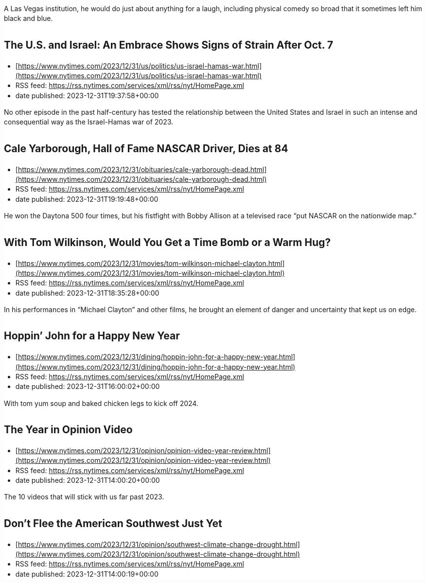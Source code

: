 A Las Vegas institution, he would do just about anything for a laugh, including physical comedy so broad that it sometimes left him black and blue.

## The U.S. and Israel: An Embrace Shows Signs of Strain After Oct. 7
 - [https://www.nytimes.com/2023/12/31/us/politics/us-israel-hamas-war.html](https://www.nytimes.com/2023/12/31/us/politics/us-israel-hamas-war.html)
 - RSS feed: https://rss.nytimes.com/services/xml/rss/nyt/HomePage.xml
 - date published: 2023-12-31T19:37:58+00:00

No other episode in the past half-century has tested the relationship between the United States and Israel in such an intense and consequential way as the Israel-Hamas war of 2023.

## Cale Yarborough, Hall of Fame NASCAR Driver, Dies at 84
 - [https://www.nytimes.com/2023/12/31/obituaries/cale-yarborough-dead.html](https://www.nytimes.com/2023/12/31/obituaries/cale-yarborough-dead.html)
 - RSS feed: https://rss.nytimes.com/services/xml/rss/nyt/HomePage.xml
 - date published: 2023-12-31T19:19:48+00:00

He won the Daytona 500 four times, but his fistfight with Bobby Allison at a televised race “put NASCAR on the nationwide map.”

## With Tom Wilkinson, Would You Get a Time Bomb or a Warm Hug?
 - [https://www.nytimes.com/2023/12/31/movies/tom-wilkinson-michael-clayton.html](https://www.nytimes.com/2023/12/31/movies/tom-wilkinson-michael-clayton.html)
 - RSS feed: https://rss.nytimes.com/services/xml/rss/nyt/HomePage.xml
 - date published: 2023-12-31T18:35:28+00:00

In his performances in “Michael Clayton” and other films, he brought an element of danger and uncertainty that kept us on edge.

## Hoppin’ John for a Happy New Year
 - [https://www.nytimes.com/2023/12/31/dining/hoppin-john-for-a-happy-new-year.html](https://www.nytimes.com/2023/12/31/dining/hoppin-john-for-a-happy-new-year.html)
 - RSS feed: https://rss.nytimes.com/services/xml/rss/nyt/HomePage.xml
 - date published: 2023-12-31T16:00:02+00:00

With tom yum soup and baked chicken legs to kick off 2024.

## The Year in Opinion Video
 - [https://www.nytimes.com/2023/12/31/opinion/opinion-video-year-review.html](https://www.nytimes.com/2023/12/31/opinion/opinion-video-year-review.html)
 - RSS feed: https://rss.nytimes.com/services/xml/rss/nyt/HomePage.xml
 - date published: 2023-12-31T14:00:20+00:00

The 10 videos that will stick with us far past 2023.

## Don’t Flee the American Southwest Just Yet
 - [https://www.nytimes.com/2023/12/31/opinion/southwest-climate-change-drought.html](https://www.nytimes.com/2023/12/31/opinion/southwest-climate-change-drought.html)
 - RSS feed: https://rss.nytimes.com/services/xml/rss/nyt/HomePage.xml
 - date published: 2023-12-31T14:00:19+00:00
